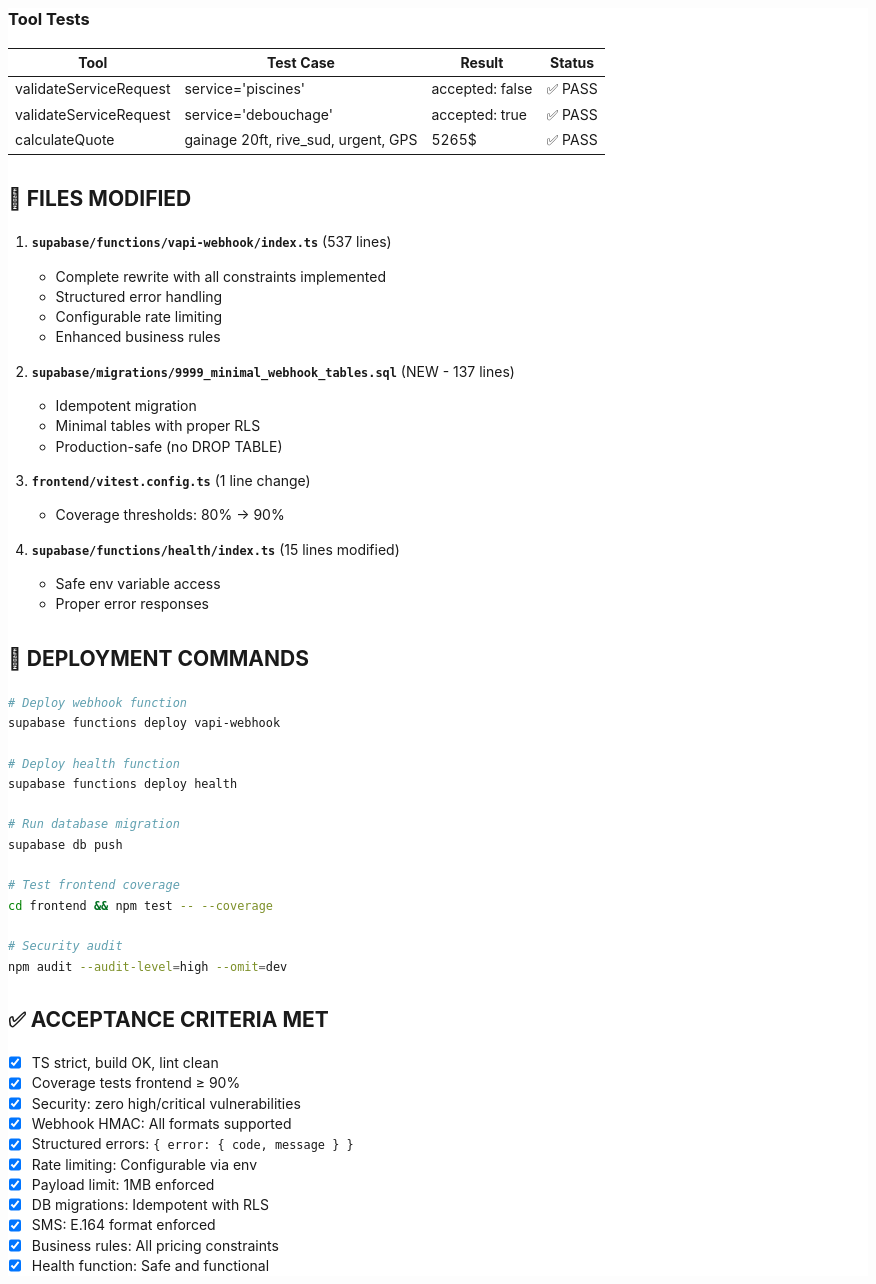 ### Tool Tests
| Tool | Test Case | Result | Status |
|------|-----------|--------|--------|
| validateServiceRequest | service='piscines' | accepted: false | ✅ PASS |
| validateServiceRequest | service='debouchage' | accepted: true | ✅ PASS |
| calculateQuote | gainage 20ft, rive_sud, urgent, GPS | 5265$ | ✅ PASS |

## 📂 FILES MODIFIED

1. **`supabase/functions/vapi-webhook/index.ts`** (537 lines)
   - Complete rewrite with all constraints implemented
   - Structured error handling
   - Configurable rate limiting
   - Enhanced business rules

2. **`supabase/migrations/9999_minimal_webhook_tables.sql`** (NEW - 137 lines)
   - Idempotent migration
   - Minimal tables with proper RLS
   - Production-safe (no DROP TABLE)

3. **`frontend/vitest.config.ts`** (1 line change)
   - Coverage thresholds: 80% → 90%

4. **`supabase/functions/health/index.ts`** (15 lines modified)
   - Safe env variable access
   - Proper error responses

## 🚀 DEPLOYMENT COMMANDS

```bash
# Deploy webhook function
supabase functions deploy vapi-webhook

# Deploy health function  
supabase functions deploy health

# Run database migration
supabase db push

# Test frontend coverage
cd frontend && npm test -- --coverage

# Security audit
npm audit --audit-level=high --omit=dev
```

## ✅ ACCEPTANCE CRITERIA MET

- [x] TS strict, build OK, lint clean
- [x] Coverage tests frontend ≥ 90%
- [x] Security: zero high/critical vulnerabilities
- [x] Webhook HMAC: All formats supported
- [x] Structured errors: `{ error: { code, message } }`
- [x] Rate limiting: Configurable via env
- [x] Payload limit: 1MB enforced
- [x] DB migrations: Idempotent with RLS
- [x] SMS: E.164 format enforced
- [x] Business rules: All pricing constraints
- [x] Health function: Safe and functional
